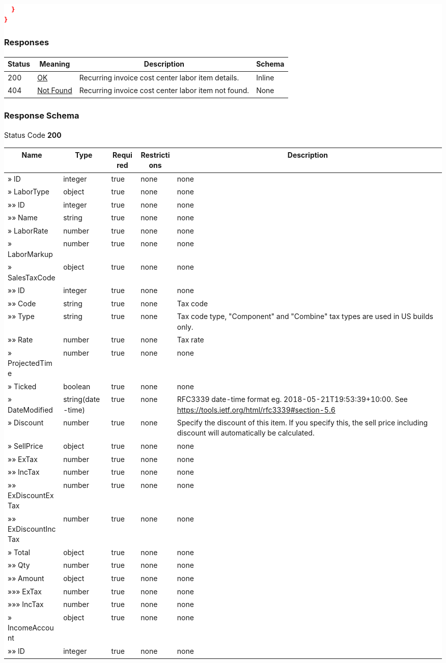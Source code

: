 ```json
  }
}
```

<h3 id="7fcc8662f54e0f7d14468c50db4111d8-responses">Responses</h3>

|Status|Meaning|Description|Schema|
|---|---|---|---|
|200|[OK](https://tools.ietf.org/html/rfc7231#section-6.3.1)|Recurring invoice cost center labor item details.|Inline|
|404|[Not Found](https://tools.ietf.org/html/rfc7231#section-6.5.4)|Recurring invoice cost center labor item not found.|None|

<h3 id="7fcc8662f54e0f7d14468c50db4111d8-responseschema">Response Schema</h3>

Status Code **200**

|Name|Type|Required|Restrictions|Description|
|---|---|---|---|---|
|» ID|integer|true|none|none|
|» LaborType|object|true|none|none|
|»» ID|integer|true|none|none|
|»» Name|string|true|none|none|
|» LaborRate|number|true|none|none|
|» LaborMarkup|number|true|none|none|
|» SalesTaxCode|object|true|none|none|
|»» ID|integer|true|none|none|
|»» Code|string|true|none|Tax code|
|»» Type|string|true|none|Tax code type, "Component" and "Combine" tax types are used in US builds only.|
|»» Rate|number|true|none|Tax rate|
|» ProjectedTime|number|true|none|none|
|» Ticked|boolean|true|none|none|
|» DateModified|string(date-time)|true|none|RFC3339 date-time format eg. 2018-05-21T19:53:39+10:00. See https://tools.ietf.org/html/rfc3339#section-5.6|
|» Discount|number|true|none|Specify the discount of this item. If you specify this, the sell price including discount will automatically be calculated.|
|» SellPrice|object|true|none|none|
|»» ExTax|number|true|none|none|
|»» IncTax|number|true|none|none|
|»» ExDiscountExTax|number|true|none|none|
|»» ExDiscountIncTax|number|true|none|none|
|» Total|object|true|none|none|
|»» Qty|number|true|none|none|
|»» Amount|object|true|none|none|
|»»» ExTax|number|true|none|none|
|»»» IncTax|number|true|none|none|
|» IncomeAccount|object|true|none|none|
|»» ID|integer|true|none|none|
